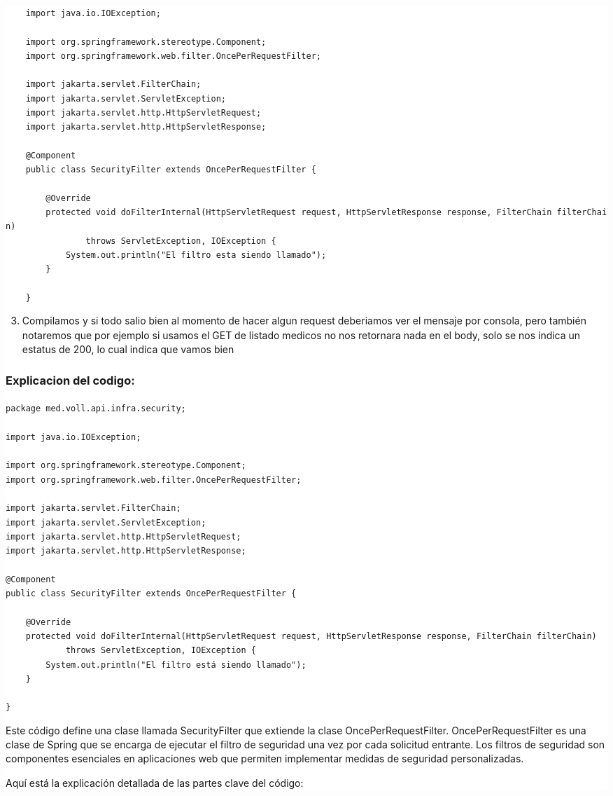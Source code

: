         import java.io.IOException;

        import org.springframework.stereotype.Component;
        import org.springframework.web.filter.OncePerRequestFilter;

        import jakarta.servlet.FilterChain;
        import jakarta.servlet.ServletException;
        import jakarta.servlet.http.HttpServletRequest;
        import jakarta.servlet.http.HttpServletResponse;

        @Component
        public class SecurityFilter extends OncePerRequestFilter {

            @Override
            protected void doFilterInternal(HttpServletRequest request, HttpServletResponse response, FilterChain filterChain)
                    throws ServletException, IOException {
                System.out.println("El filtro esta siendo llamado");
            }

        }

3.  Compilamos y si todo salio bien al momento de hacer algun request deberiamos ver el mensaje por consola, pero también notaremos que por ejemplo si usamos el GET de listado medicos no nos retornara nada en el body, solo se nos indica un estatus de 200, lo cual indica que vamos bien

### Explicacion del codigo:

    package med.voll.api.infra.security;

    import java.io.IOException;

    import org.springframework.stereotype.Component;
    import org.springframework.web.filter.OncePerRequestFilter;

    import jakarta.servlet.FilterChain;
    import jakarta.servlet.ServletException;
    import jakarta.servlet.http.HttpServletRequest;
    import jakarta.servlet.http.HttpServletResponse;

    @Component
    public class SecurityFilter extends OncePerRequestFilter {

        @Override
        protected void doFilterInternal(HttpServletRequest request, HttpServletResponse response, FilterChain filterChain)
                throws ServletException, IOException {
            System.out.println("El filtro está siendo llamado");
        }

    }

Este código define una clase llamada SecurityFilter que extiende la clase OncePerRequestFilter. OncePerRequestFilter es una clase de Spring que se encarga de ejecutar el filtro de seguridad una vez por cada solicitud entrante. Los filtros de seguridad son componentes esenciales en aplicaciones web que permiten implementar medidas de seguridad personalizadas.

Aquí está la explicación detallada de las partes clave del código:
